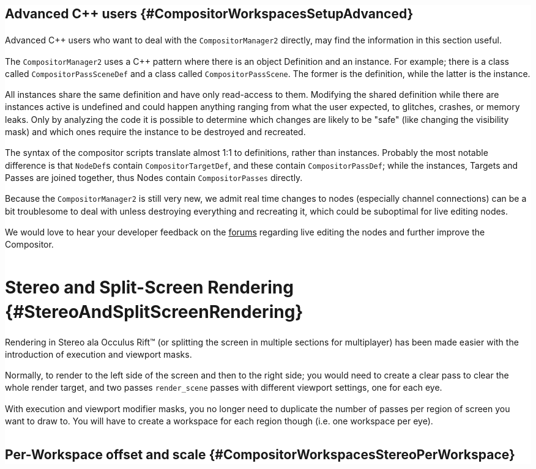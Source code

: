 ```cpp
```

## Advanced C++ users {#CompositorWorkspacesSetupAdvanced}

Advanced C++ users who want to deal with the `CompositorManager2`
directly, may find the information in this section useful.

The `CompositorManager2` uses a C++ pattern where there is an object
Definition and an instance. For example; there is a class called
`CompositorPassSceneDef` and a class called `CompositorPassScene`. The
former is the definition, while the latter is the instance.

All instances share the same definition and have only read-access to
them. Modifying the shared definition while there are instances active
is undefined and could happen anything ranging from what the user
expected, to glitches, crashes, or memory leaks. Only by analyzing the
code it is possible to determine which changes are likely to be "safe"
(like changing the visibility mask) and which ones require the instance
to be destroyed and recreated.

The syntax of the compositor scripts translate almost 1:1 to
definitions, rather than instances. Probably the most notable difference
is that `NodeDef`s contain `CompositorTargetDef`, and these contain
`CompositorPassDef`; while the instances, Targets and Passes are joined
together, thus Nodes contain `CompositorPasses` directly.

Because the `CompositorManager2` is still very new, we admit real time
changes to nodes (especially channel connections) can be a bit
troublesome to deal with unless destroying everything and recreating it,
which could be suboptimal for live editing nodes.

We would love to hear your developer feedback on the
[forums](http://ogre3d.org/forums/) regarding live editing the nodes and
further improve the Compositor.

# Stereo and Split-Screen Rendering {#StereoAndSplitScreenRendering}

Rendering in Stereo ala Occulus Rift™ (or splitting the screen in
multiple sections for multiplayer) has been made easier with the
introduction of execution and viewport masks.

Normally, to render to the left side of the screen and then to the right
side; you would need to create a clear pass to clear the whole render
target, and two passes `render_scene` passes with different viewport
settings, one for each eye.

With execution and viewport modifier masks, you no longer need to
duplicate the number of passes per region of screen you want to draw to.
You will have to create a workspace for each region though (i.e. one
workspace per eye).

## Per-Workspace offset and scale {#CompositorWorkspacesStereoPerWorkspace}
